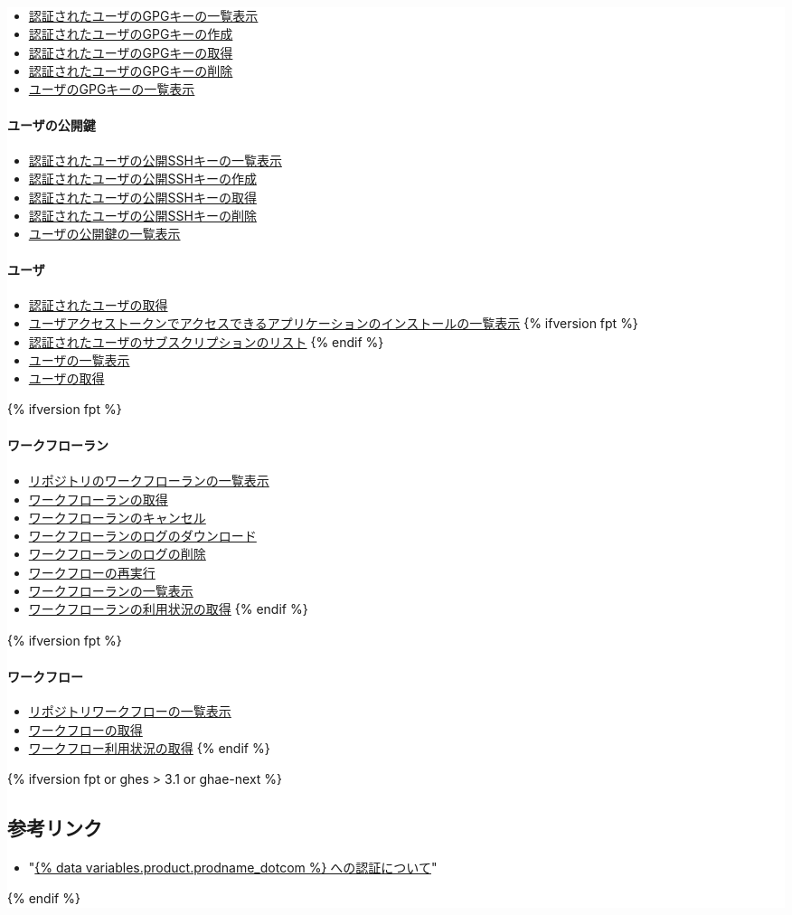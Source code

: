 * [認証されたユーザのGPGキーの一覧表示](/rest/reference/users#list-gpg-keys-for-the-authenticated-user)
* [認証されたユーザのGPGキーの作成](/rest/reference/users#create-a-gpg-key-for-the-authenticated-user)
* [認証されたユーザのGPGキーの取得](/rest/reference/users#get-a-gpg-key-for-the-authenticated-user)
* [認証されたユーザのGPGキーの削除](/rest/reference/users#delete-a-gpg-key-for-the-authenticated-user)
* [ユーザのGPGキーの一覧表示](/rest/reference/users#list-gpg-keys-for-a-user)

#### ユーザの公開鍵

* [認証されたユーザの公開SSHキーの一覧表示](/rest/reference/users#list-public-ssh-keys-for-the-authenticated-user)
* [認証されたユーザの公開SSHキーの作成](/rest/reference/users#create-a-public-ssh-key-for-the-authenticated-user)
* [認証されたユーザの公開SSHキーの取得](/rest/reference/users#get-a-public-ssh-key-for-the-authenticated-user)
* [認証されたユーザの公開SSHキーの削除](/rest/reference/users#delete-a-public-ssh-key-for-the-authenticated-user)
* [ユーザの公開鍵の一覧表示](/rest/reference/users#list-public-keys-for-a-user)

#### ユーザ

* [認証されたユーザの取得](/rest/reference/users#get-the-authenticated-user)
* [ユーザアクセストークンでアクセスできるアプリケーションのインストールの一覧表示](/rest/reference/apps#list-app-installations-accessible-to-the-user-access-token)
{% ifversion fpt %}
* [認証されたユーザのサブスクリプションのリスト](/rest/reference/apps#list-subscriptions-for-the-authenticated-user)
{% endif %}
* [ユーザの一覧表示](/rest/reference/users#list-users)
* [ユーザの取得](/rest/reference/users#get-a-user)

{% ifversion fpt %}
#### ワークフローラン

* [リポジトリのワークフローランの一覧表示](/rest/reference/actions#list-workflow-runs-for-a-repository)
* [ワークフローランの取得](/rest/reference/actions#get-a-workflow-run)
* [ワークフローランのキャンセル](/rest/reference/actions#cancel-a-workflow-run)
* [ワークフローランのログのダウンロード](/rest/reference/actions#download-workflow-run-logs)
* [ワークフローランのログの削除](/rest/reference/actions#delete-workflow-run-logs)
* [ワークフローの再実行](/rest/reference/actions#re-run-a-workflow)
* [ワークフローランの一覧表示](/rest/reference/actions#list-workflow-runs)
* [ワークフローランの利用状況の取得](/rest/reference/actions#get-workflow-run-usage)
{% endif %}

{% ifversion fpt %}
#### ワークフロー

* [リポジトリワークフローの一覧表示](/rest/reference/actions#list-repository-workflows)
* [ワークフローの取得](/rest/reference/actions#get-a-workflow)
* [ワークフロー利用状況の取得](/rest/reference/actions#get-workflow-usage)
{% endif %}

{% ifversion fpt or ghes > 3.1 or ghae-next %}

## 参考リンク

- "[{% data variables.product.prodname_dotcom %} への認証について](/github/authenticating-to-github/about-authentication-to-github#githubs-token-formats)"

{% endif %}
